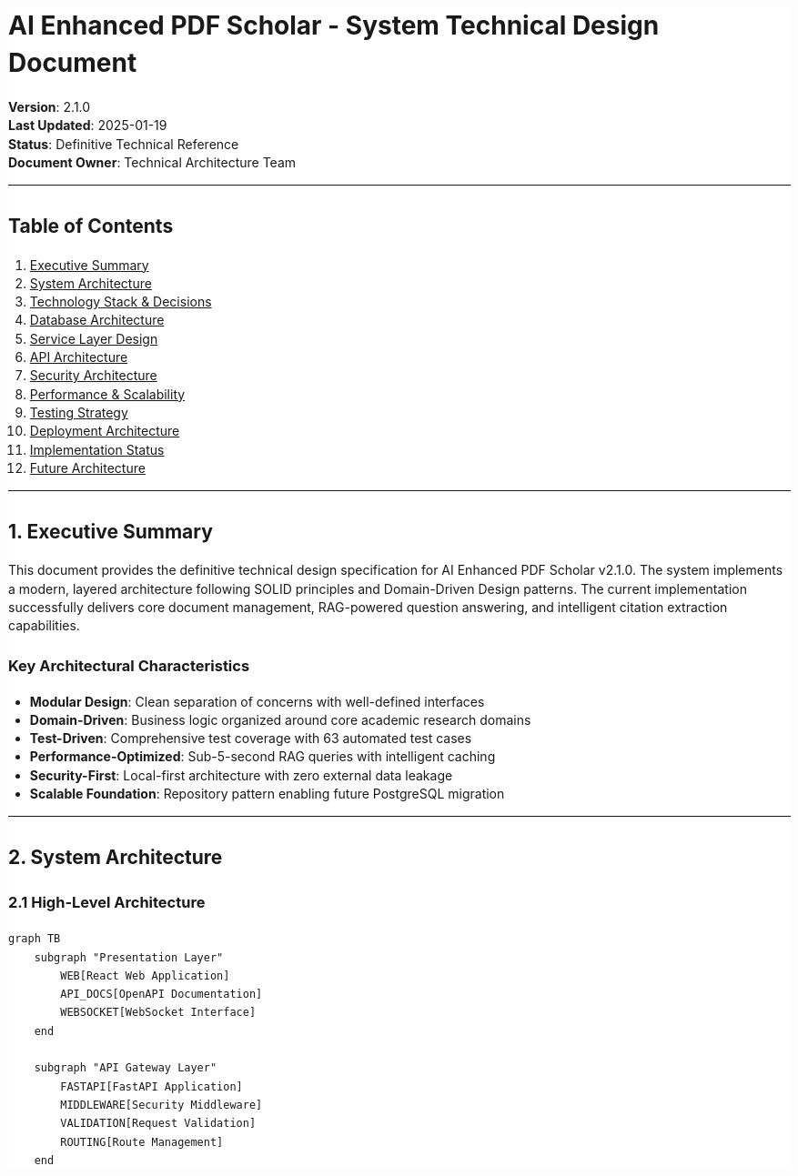 # AI Enhanced PDF Scholar - System Technical Design Document

**Version**: 2.1.0  
**Last Updated**: 2025-01-19  
**Status**: Definitive Technical Reference  
**Document Owner**: Technical Architecture Team

---

## Table of Contents

1. [Executive Summary](#1-executive-summary)
2. [System Architecture](#2-system-architecture) 
3. [Technology Stack & Decisions](#3-technology-stack--decisions)
4. [Database Architecture](#4-database-architecture)
5. [Service Layer Design](#5-service-layer-design)
6. [API Architecture](#6-api-architecture)
7. [Security Architecture](#7-security-architecture)
8. [Performance & Scalability](#8-performance--scalability)
9. [Testing Strategy](#9-testing-strategy)
10. [Deployment Architecture](#10-deployment-architecture)
11. [Implementation Status](#11-implementation-status)
12. [Future Architecture](#12-future-architecture)

---

## 1. Executive Summary

This document provides the definitive technical design specification for AI Enhanced PDF Scholar v2.1.0. The system implements a modern, layered architecture following SOLID principles and Domain-Driven Design patterns. The current implementation successfully delivers core document management, RAG-powered question answering, and intelligent citation extraction capabilities.

### Key Architectural Characteristics

- **Modular Design**: Clean separation of concerns with well-defined interfaces
- **Domain-Driven**: Business logic organized around core academic research domains
- **Test-Driven**: Comprehensive test coverage with 63 automated test cases
- **Performance-Optimized**: Sub-5-second RAG queries with intelligent caching
- **Security-First**: Local-first architecture with zero external data leakage
- **Scalable Foundation**: Repository pattern enabling future PostgreSQL migration

---

## 2. System Architecture

### 2.1 High-Level Architecture

```mermaid
graph TB
    subgraph "Presentation Layer"
        WEB[React Web Application]
        API_DOCS[OpenAPI Documentation]
        WEBSOCKET[WebSocket Interface]
    end

    subgraph "API Gateway Layer"
        FASTAPI[FastAPI Application]
        MIDDLEWARE[Security Middleware]
        VALIDATION[Request Validation]
        ROUTING[Route Management]
    end
```